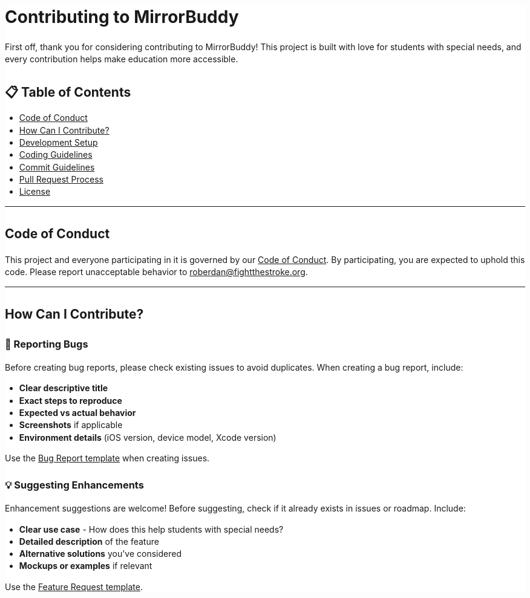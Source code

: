 # Contributing to MirrorBuddy

First off, thank you for considering contributing to MirrorBuddy! This project is built with love for students with special needs, and every contribution helps make education more accessible.

## 📋 Table of Contents

- [Code of Conduct](#code-of-conduct)
- [How Can I Contribute?](#how-can-i-contribute)
- [Development Setup](#development-setup)
- [Coding Guidelines](#coding-guidelines)
- [Commit Guidelines](#commit-guidelines)
- [Pull Request Process](#pull-request-process)
- [License](#license)

---

## Code of Conduct

This project and everyone participating in it is governed by our [Code of Conduct](CODE_OF_CONDUCT.md). By participating, you are expected to uphold this code. Please report unacceptable behavior to roberdan@fightthestroke.org.

---

## How Can I Contribute?

### 🐛 Reporting Bugs

Before creating bug reports, please check existing issues to avoid duplicates. When creating a bug report, include:

- **Clear descriptive title**
- **Exact steps to reproduce**
- **Expected vs actual behavior**
- **Screenshots** if applicable
- **Environment details** (iOS version, device model, Xcode version)

Use the [Bug Report template](.github/ISSUE_TEMPLATE/bug_report.md) when creating issues.

### 💡 Suggesting Enhancements

Enhancement suggestions are welcome! Before suggesting, check if it already exists in issues or roadmap. Include:

- **Clear use case** - How does this help students with special needs?
- **Detailed description** of the feature
- **Alternative solutions** you've considered
- **Mockups or examples** if relevant

Use the [Feature Request template](.github/ISSUE_TEMPLATE/feature_request.md).
